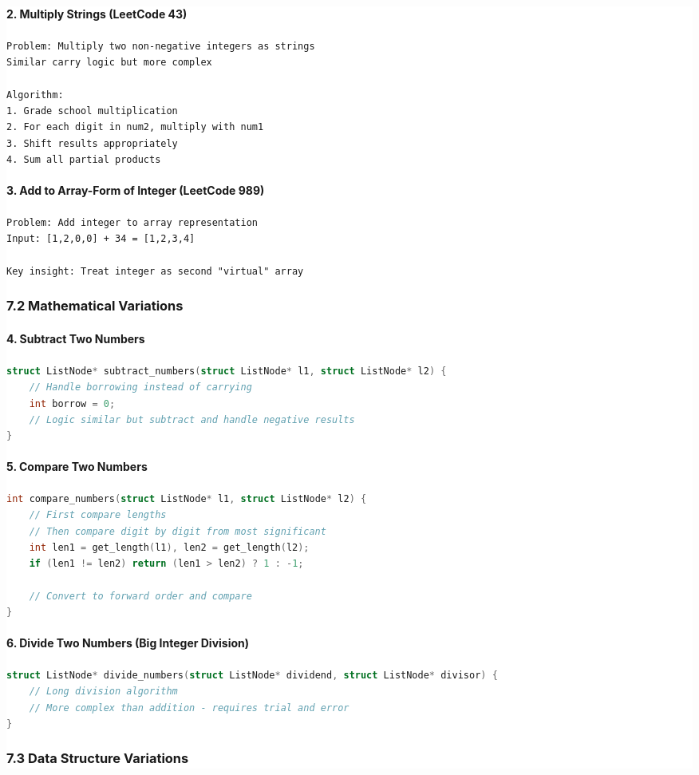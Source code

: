 #### **2. Multiply Strings (LeetCode 43)**
```
Problem: Multiply two non-negative integers as strings
Similar carry logic but more complex

Algorithm:
1. Grade school multiplication
2. For each digit in num2, multiply with num1
3. Shift results appropriately  
4. Sum all partial products
```

#### **3. Add to Array-Form of Integer (LeetCode 989)**
```
Problem: Add integer to array representation
Input: [1,2,0,0] + 34 = [1,2,3,4]

Key insight: Treat integer as second "virtual" array
```

### 7.2 Mathematical Variations

#### **4. Subtract Two Numbers**
```c
struct ListNode* subtract_numbers(struct ListNode* l1, struct ListNode* l2) {
    // Handle borrowing instead of carrying
    int borrow = 0;
    // Logic similar but subtract and handle negative results
}
```

#### **5. Compare Two Numbers**
```c
int compare_numbers(struct ListNode* l1, struct ListNode* l2) {
    // First compare lengths
    // Then compare digit by digit from most significant
    int len1 = get_length(l1), len2 = get_length(l2);
    if (len1 != len2) return (len1 > len2) ? 1 : -1;
    
    // Convert to forward order and compare
}
```

#### **6. Divide Two Numbers (Big Integer Division)**
```c
struct ListNode* divide_numbers(struct ListNode* dividend, struct ListNode* divisor) {
    // Long division algorithm
    // More complex than addition - requires trial and error
}
```

### 7.3 Data Structure Variations
